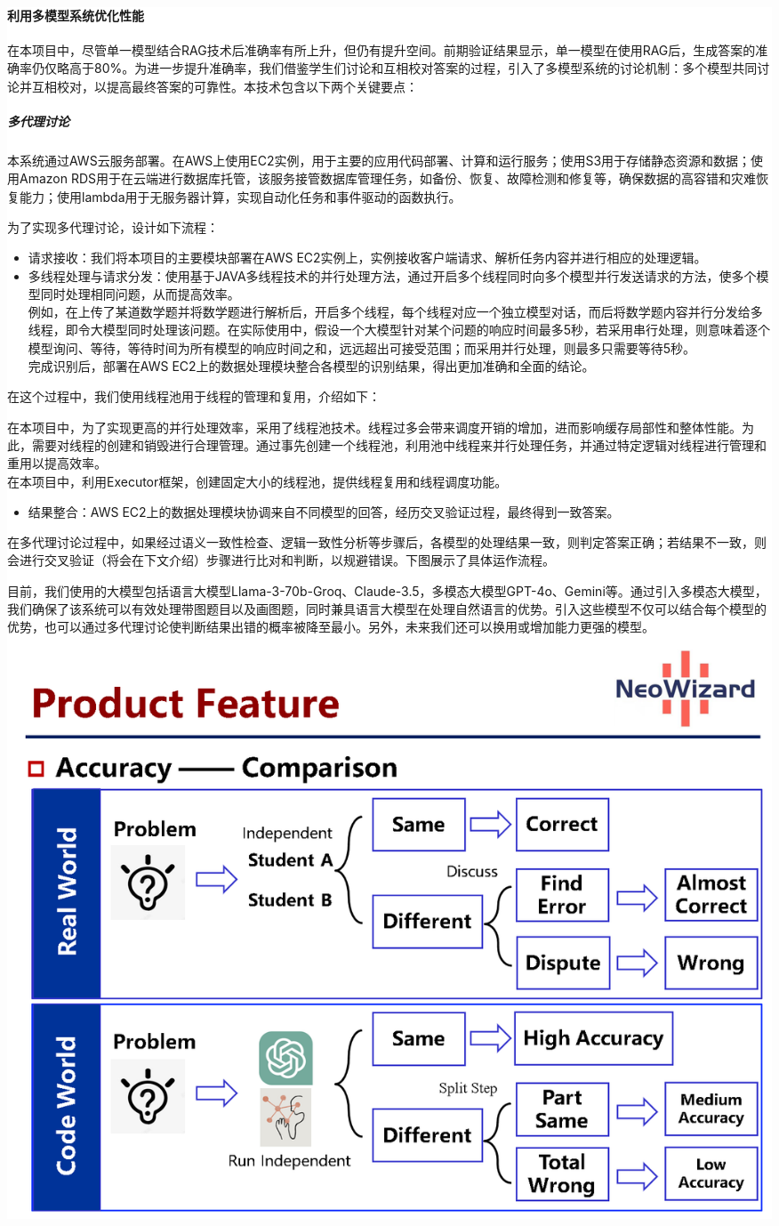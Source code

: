 #### 利用多模型系统优化性能
在本项目中，尽管单一模型结合RAG技术后准确率有所上升，但仍有提升空间。前期验证结果显示，单一模型在使用RAG后，生成答案的准确率仍仅略高于80%。为进一步提升准确率，我们借鉴学生们讨论和互相校对答案的过程，引入了多模型系统的讨论机制：多个模型共同讨论并互相校对，以提高最终答案的可靠性。本技术包含以下两个关键要点：

##### 多代理讨论

本系统通过AWS云服务部署。在AWS上使用EC2实例，用于主要的应用代码部署、计算和运行服务；使用S3用于存储静态资源和数据；使用Amazon RDS用于在云端进行数据库托管，该服务接管数据库管理任务，如备份、恢复、故障检测和修复等，确保数据的高容错和灾难恢复能力；使用lambda用于无服务器计算，实现自动化任务和事件驱动的函数执行。

为了实现多代理讨论，设计如下流程：
- 请求接收：我们将本项目的主要模块部署在AWS EC2实例上，实例接收客户端请求、解析任务内容并进行相应的处理逻辑。  
- 多线程处理与请求分发：使用基于JAVA多线程技术的并行处理方法，通过开启多个线程同时向多个模型并行发送请求的方法，使多个模型同时处理相同问题，从而提高效率。  
例如，在上传了某道数学题并将数学题进行解析后，开启多个线程，每个线程对应一个独立模型对话，而后将数学题内容并行分发给多线程，即令大模型同时处理该问题。在实际使用中，假设一个大模型针对某个问题的响应时间最多5秒，若采用串行处理，则意味着逐个模型询问、等待，等待时间为所有模型的响应时间之和，远远超出可接受范围；而采用并行处理，则最多只需要等待5秒。  
完成识别后，部署在AWS EC2上的数据处理模块整合各模型的识别结果，得出更加准确和全面的结论。

在这个过程中，我们使用线程池用于线程的管理和复用，介绍如下：

在本项目中，为了实现更高的并行处理效率，采用了线程池技术。线程过多会带来调度开销的增加，进而影响缓存局部性和整体性能。为此，需要对线程的创建和销毁进行合理管理。通过事先创建一个线程池，利用池中线程来并行处理任务，并通过特定逻辑对线程进行管理和重用以提高效率。   
  在本项目中，利用Executor框架，创建固定大小的线程池，提供线程复用和线程调度功能。  

- 结果整合：AWS EC2上的数据处理模块协调来自不同模型的回答，经历交叉验证过程，最终得到一致答案。

在多代理讨论过程中，如果经过语义一致性检查、逻辑一致性分析等步骤后，各模型的处理结果一致，则判定答案正确；若结果不一致，则会进行交叉验证（将会在下文介绍）步骤进行比对和判断，以规避错误。下图展示了具体运作流程。

目前，我们使用的大模型包括语言大模型Llama-3-70b-Groq、Claude-3.5，多模态大模型GPT-4o、Gemini等。通过引入多模态大模型，我们确保了该系统可以有效处理带图题目以及画图题，同时兼具语言大模型在处理自然语言的优势。引入这些模型不仅可以结合每个模型的优势，也可以通过多代理讨论使判断结果出错的概率被降至最小。另外，未来我们还可以换用或增加能力更强的模型。

![image-20240805231054488](.\img\model.png)
